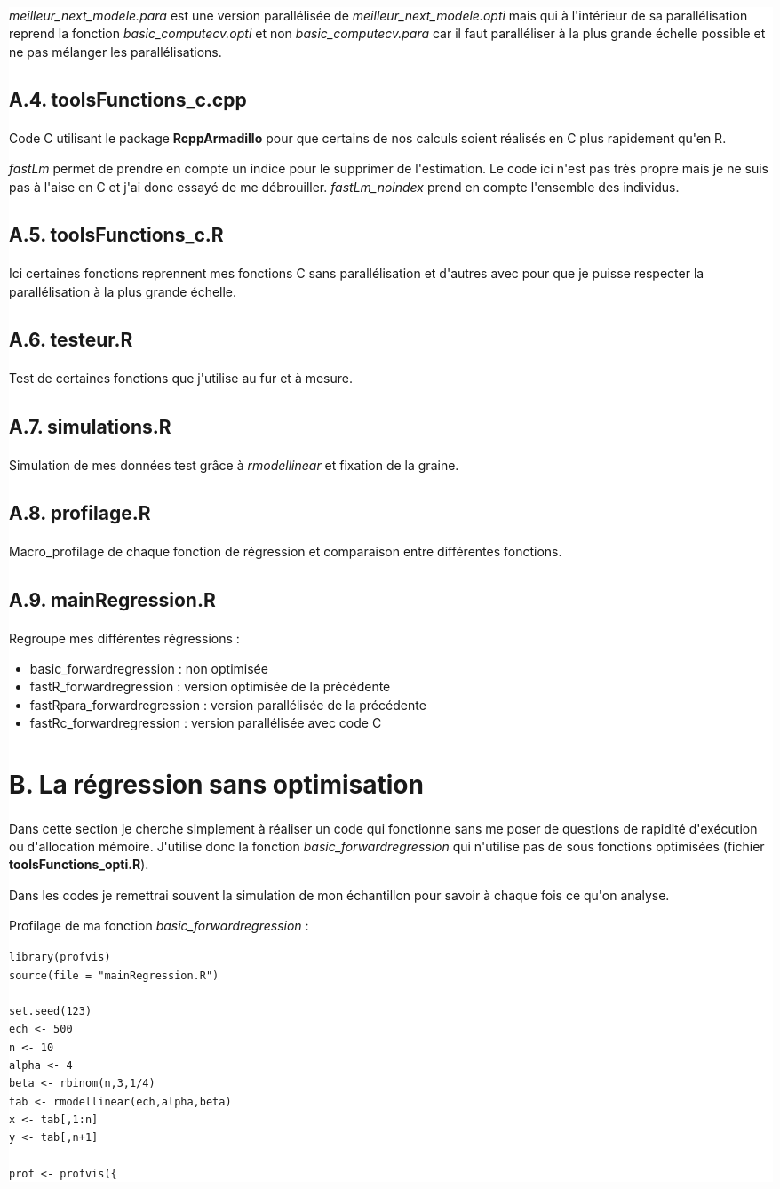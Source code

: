 *meilleur_next_modele.para* est une version parallélisée de *meilleur_next_modele.opti* mais qui à l'intérieur de sa parallélisation reprend la fonction *basic_computecv.opti* et non *basic_computecv.para* car il faut paralléliser à la plus grande échelle possible et ne pas mélanger les parallélisations.

## A.4. toolsFunctions_c.cpp

Code C utilisant le package **RcppArmadillo** pour que certains de nos calculs soient réalisés en C plus rapidement qu'en R.

*fastLm* permet de prendre en compte un indice pour le supprimer de l'estimation. Le code ici n'est pas très propre mais je ne suis pas à l'aise en C et j'ai donc essayé de me débrouiller.
*fastLm_noindex* prend en compte l'ensemble des individus.

## A.5. toolsFunctions_c.R

Ici certaines fonctions reprennent mes fonctions C sans parallélisation et d'autres avec pour que je puisse respecter la parallélisation à la plus grande échelle.

## A.6. testeur.R

Test de certaines fonctions que j'utilise au fur et à mesure.

## A.7. simulations.R

Simulation de mes données test grâce à *rmodellinear* et fixation de la graine.

## A.8. profilage.R

Macro_profilage de chaque fonction de régression et comparaison entre différentes fonctions.

## A.9. mainRegression.R

Regroupe mes différentes régressions :

- basic_forwardregression : non optimisée
- fastR_forwardregression : version optimisée de la précédente
- fastRpara_forwardregression : version parallélisée de la précédente
- fastRc_forwardregression : version parallélisée avec code C

# B. La régression sans optimisation

Dans cette section je cherche simplement à réaliser un code qui fonctionne sans me poser de questions de rapidité d'exécution ou d'allocation mémoire. J'utilise donc la fonction *basic_forwardregression* qui n'utilise pas de sous fonctions optimisées (fichier **toolsFunctions_opti.R**).

Dans les codes je remettrai souvent la simulation de mon échantillon pour savoir à chaque fois ce qu'on analyse.

Profilage de ma fonction *basic_forwardregression* :
```{r}
library(profvis)
source(file = "mainRegression.R")

set.seed(123)
ech <- 500
n <- 10
alpha <- 4
beta <- rbinom(n,3,1/4)
tab <- rmodellinear(ech,alpha,beta)
x <- tab[,1:n]
y <- tab[,n+1]

prof <- profvis({
```